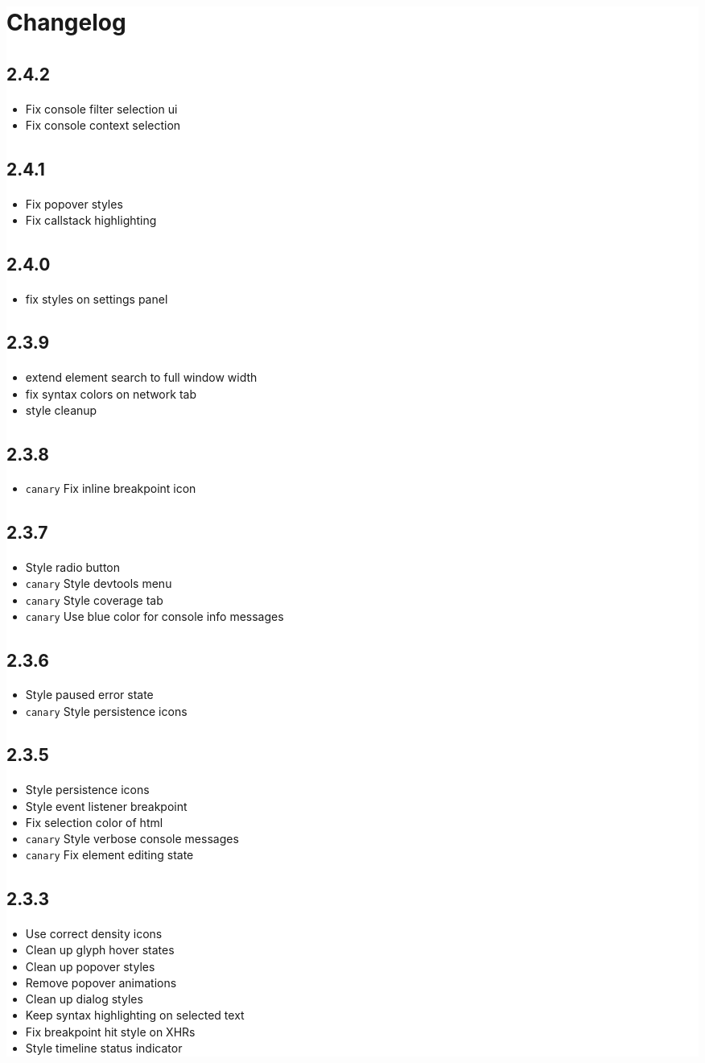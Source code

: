 # Changelog

## 2.4.2
* Fix console filter selection ui
* Fix console context selection

## 2.4.1
* Fix popover styles
* Fix callstack highlighting

## 2.4.0
* fix styles on settings panel

## 2.3.9
* extend element search to full window width
* fix syntax colors on network tab
* style cleanup

## 2.3.8
* `canary` Fix inline breakpoint icon

## 2.3.7
* Style radio button
* `canary` Style devtools menu
* `canary` Style coverage tab
* `canary` Use blue color for console info messages

## 2.3.6
* Style paused error state
* `canary` Style persistence icons

## 2.3.5
* Style persistence icons
* Style event listener breakpoint
*  Fix selection color of html
* `canary` Style verbose console messages
* `canary` Fix element editing state

## 2.3.3
* Use correct density icons
* Clean up glyph hover states
* Clean up popover styles
* Remove popover animations
* Clean up dialog styles
* Keep syntax highlighting on selected text
* Fix breakpoint hit style on XHRs
* Style timeline status indicator
